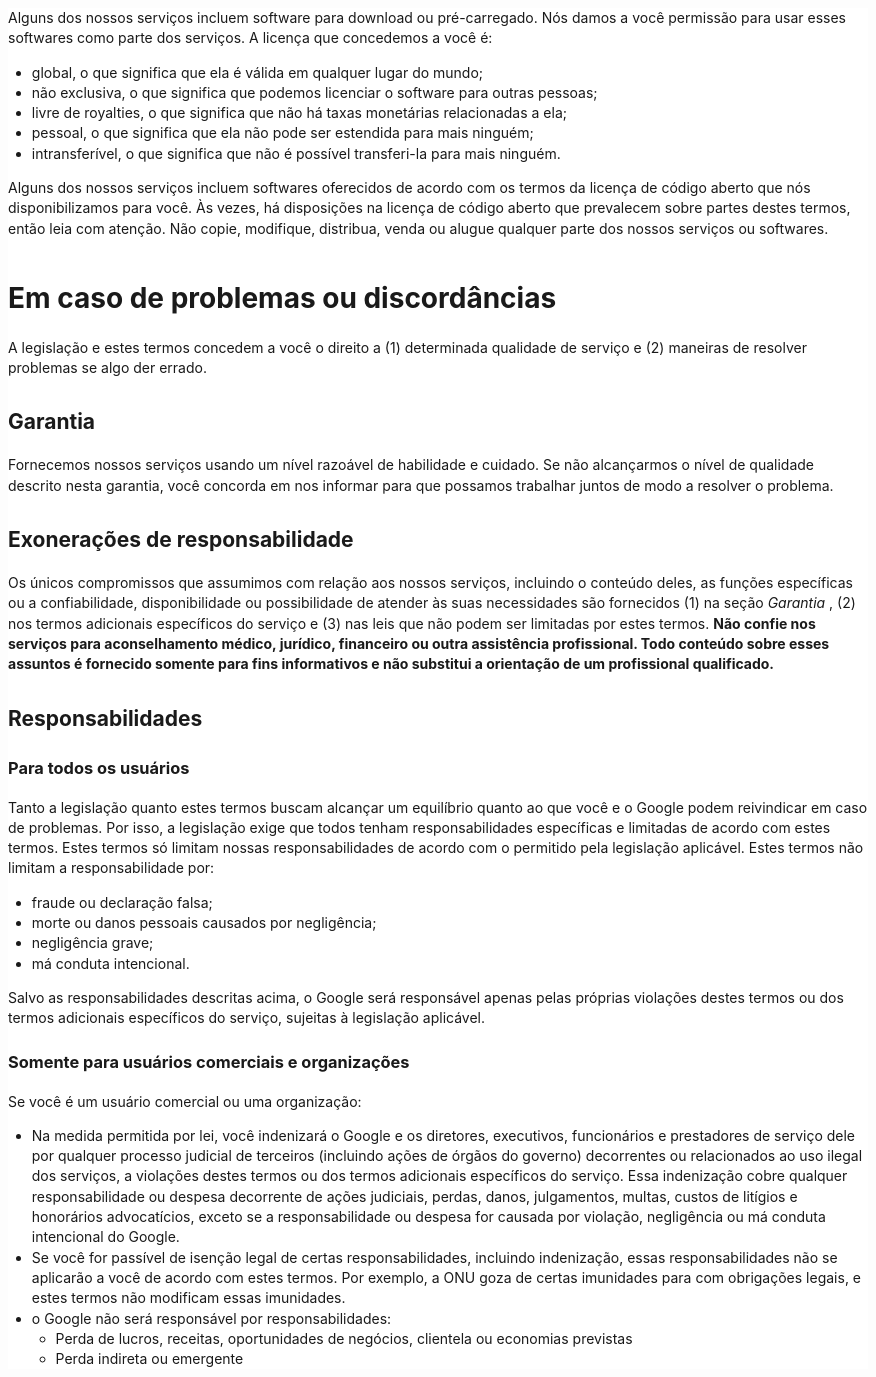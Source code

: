 Alguns dos nossos serviços incluem software para download ou pré-carregado. Nós damos a você permissão para usar esses softwares como parte dos serviços.
A licença que concedemos a você é:
  * global, o que significa que ela é válida em qualquer lugar do mundo;
  * não exclusiva, o que significa que podemos licenciar o software para outras pessoas;
  * livre de royalties, o que significa que não há taxas monetárias relacionadas a ela;
  * pessoal, o que significa que ela não pode ser estendida para mais ninguém;
  * intransferível, o que significa que não é possível transferi-la para mais ninguém.


Alguns dos nossos serviços incluem softwares oferecidos de acordo com os termos da licença de código aberto que nós disponibilizamos para você. Às vezes, há disposições na licença de código aberto que prevalecem sobre partes destes termos, então leia com atenção.
Não copie, modifique, distribua, venda ou alugue qualquer parte dos nossos serviços ou softwares.
# Em caso de problemas ou discordâncias
A legislação e estes termos concedem a você o direito a (1) determinada qualidade de serviço e (2) maneiras de resolver problemas se algo der errado.
## Garantia
Fornecemos nossos serviços usando um nível razoável de habilidade e cuidado. Se não alcançarmos o nível de qualidade descrito nesta garantia, você concorda em nos informar para que possamos trabalhar juntos de modo a resolver o problema.
## Exonerações de responsabilidade
Os únicos compromissos que assumimos com relação aos nossos serviços, incluindo o conteúdo deles, as funções específicas ou a confiabilidade, disponibilidade ou possibilidade de atender às suas necessidades são fornecidos (1) na seção _Garantia_ , (2) nos termos adicionais específicos do serviço e (3) nas leis que não podem ser limitadas por estes termos.
**Não confie nos serviços para aconselhamento médico, jurídico, financeiro ou outra assistência profissional. Todo conteúdo sobre esses assuntos é fornecido somente para fins informativos e não substitui a orientação de um profissional qualificado.**
## Responsabilidades
### Para todos os usuários
Tanto a legislação quanto estes termos buscam alcançar um equilíbrio quanto ao que você e o Google podem reivindicar em caso de problemas. Por isso, a legislação exige que todos tenham responsabilidades específicas e limitadas de acordo com estes termos.
Estes termos só limitam nossas responsabilidades de acordo com o permitido pela legislação aplicável. Estes termos não limitam a responsabilidade por:
  * fraude ou declaração falsa;
  * morte ou danos pessoais causados por negligência;
  * negligência grave;
  * má conduta intencional.


Salvo as responsabilidades descritas acima, o Google será responsável apenas pelas próprias violações destes termos ou dos termos adicionais específicos do serviço, sujeitas à legislação aplicável.
### Somente para usuários comerciais e organizações
Se você é um usuário comercial ou uma organização:
  * Na medida permitida por lei, você indenizará o Google e os diretores, executivos, funcionários e prestadores de serviço dele por qualquer processo judicial de terceiros (incluindo ações de órgãos do governo) decorrentes ou relacionados ao uso ilegal dos serviços, a violações destes termos ou dos termos adicionais específicos do serviço. Essa indenização cobre qualquer responsabilidade ou despesa decorrente de ações judiciais, perdas, danos, julgamentos, multas, custos de litígios e honorários advocatícios, exceto se a responsabilidade ou despesa for causada por violação, negligência ou má conduta intencional do Google.
  * Se você for passível de isenção legal de certas responsabilidades, incluindo indenização, essas responsabilidades não se aplicarão a você de acordo com estes termos. Por exemplo, a ONU goza de certas imunidades para com obrigações legais, e estes termos não modificam essas imunidades.
  * o Google não será responsável por responsabilidades:
    * Perda de lucros, receitas, oportunidades de negócios, clientela ou economias previstas
    * Perda indireta ou emergente
